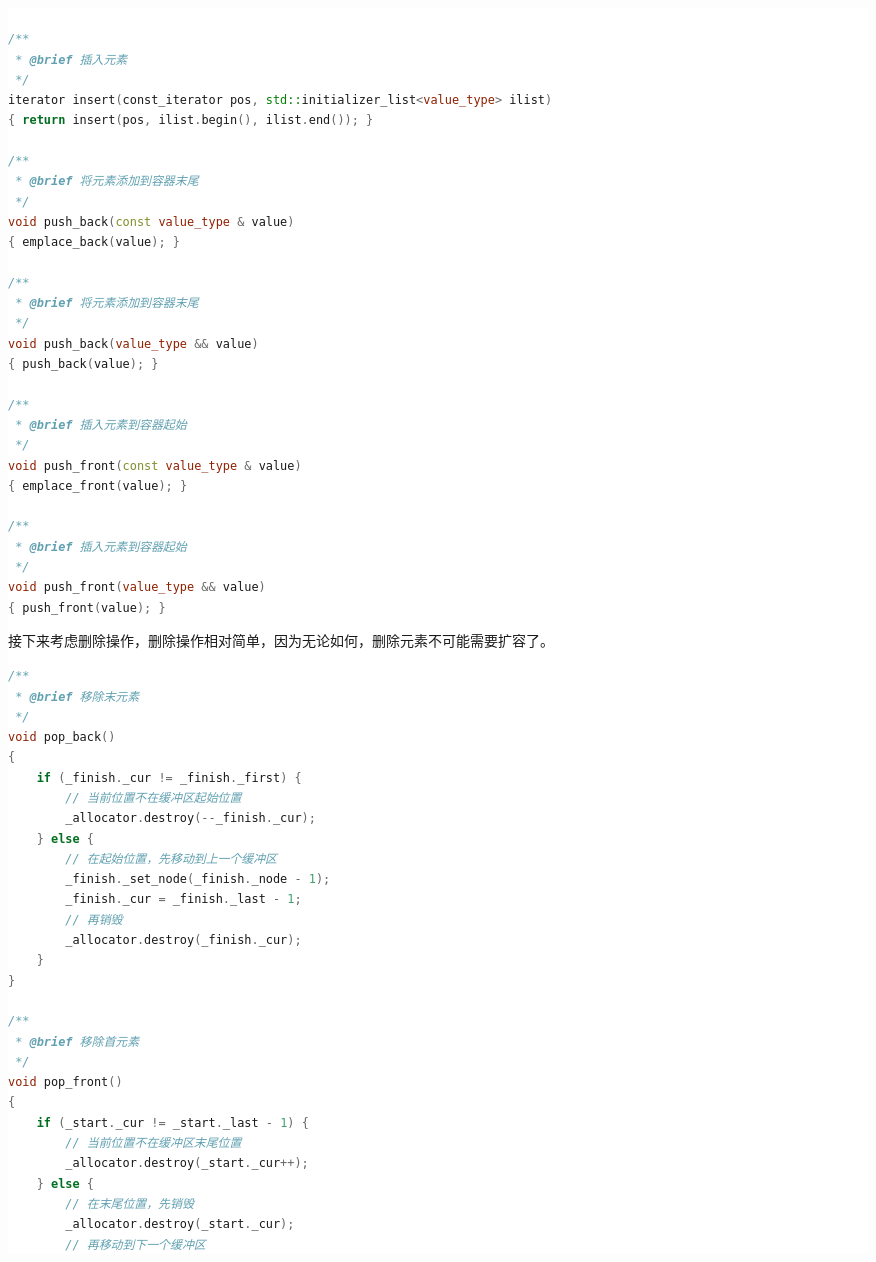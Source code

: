 ```c++

/**
 * @brief 插入元素
 */
iterator insert(const_iterator pos, std::initializer_list<value_type> ilist)
{ return insert(pos, ilist.begin(), ilist.end()); }

/**
 * @brief 将元素添加到容器末尾
 */
void push_back(const value_type & value)
{ emplace_back(value); }

/**
 * @brief 将元素添加到容器末尾
 */
void push_back(value_type && value)
{ push_back(value); }

/**
 * @brief 插入元素到容器起始
 */
void push_front(const value_type & value)
{ emplace_front(value); }

/**
 * @brief 插入元素到容器起始
 */
void push_front(value_type && value)
{ push_front(value); }
```

接下来考虑删除操作，删除操作相对简单，因为无论如何，删除元素不可能需要扩容了。

```c++
/**
 * @brief 移除末元素
 */
void pop_back()
{
    if (_finish._cur != _finish._first) {
        // 当前位置不在缓冲区起始位置
        _allocator.destroy(--_finish._cur);
    } else {
        // 在起始位置，先移动到上一个缓冲区
        _finish._set_node(_finish._node - 1);
        _finish._cur = _finish._last - 1;
        // 再销毁
        _allocator.destroy(_finish._cur);
    }
}

/**
 * @brief 移除首元素
 */
void pop_front()
{
    if (_start._cur != _start._last - 1) {
        // 当前位置不在缓冲区末尾位置
        _allocator.destroy(_start._cur++);
    } else {
        // 在末尾位置，先销毁
        _allocator.destroy(_start._cur);
        // 再移动到下一个缓冲区
```